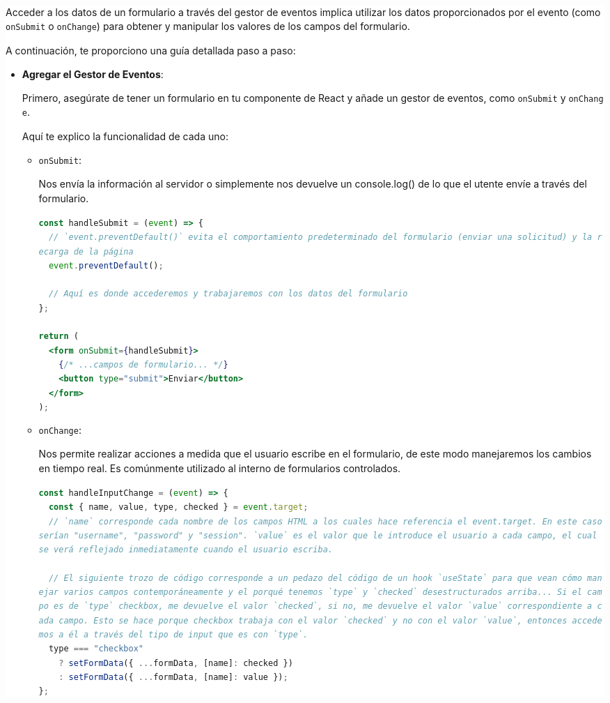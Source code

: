    Acceder a los datos de un formulario a través del gestor de eventos implica utilizar los datos proporcionados por el evento (como `onSubmit` o `onChange`) para obtener y manipular los valores de los campos del formulario.

   A continuación, te proporciono una guía detallada paso a paso:

   - **Agregar el Gestor de Eventos**:

     Primero, asegúrate de tener un formulario en tu componente de React y añade un gestor de eventos, como `onSubmit` y `onChange`.

     Aquí te explico la funcionalidad de cada uno:

     - `onSubmit`:

       Nos envía la información al servidor o simplemente nos devuelve un console.log() de lo que el utente envíe a través del formulario.

       ```jsx
       const handleSubmit = (event) => {
         // `event.preventDefault()` evita el comportamiento predeterminado del formulario (enviar una solicitud) y la recarga de la página
         event.preventDefault();

         // Aquí es donde accederemos y trabajaremos con los datos del formulario
       };

       return (
         <form onSubmit={handleSubmit}>
           {/* ...campos de formulario... */}
           <button type="submit">Enviar</button>
         </form>
       );
       ```

     - `onChange`:

       Nos permite realizar acciones a medida que el usuario escribe en el formulario, de este modo manejaremos los cambios en tiempo real. Es comúnmente utilizado al interno de formularios controlados.

       ```jsx
       const handleInputChange = (event) => {
         const { name, value, type, checked } = event.target;
         // `name` corresponde cada nombre de los campos HTML a los cuales hace referencia el event.target. En este caso serían "username", "password" y "session". `value` es el valor que le introduce el usuario a cada campo, el cual se verá reflejado inmediatamente cuando el usuario escriba.

         // El siguiente trozo de código corresponde a un pedazo del código de un hook `useState` para que vean cómo manejar varios campos contemporáneamente y el porqué tenemos `type` y `checked` desestructurados arriba... Si el campo es de `type` checkbox, me devuelve el valor `checked`, si no, me devuelve el valor `value` correspondiente a cada campo. Esto se hace porque checkbox trabaja con el valor `checked` y no con el valor `value`, entonces accedemos a él a través del tipo de input que es con `type`.
         type === "checkbox"
           ? setFormData({ ...formData, [name]: checked })
           : setFormData({ ...formData, [name]: value });
       };
